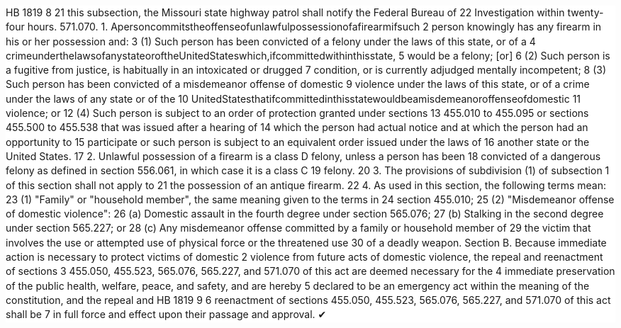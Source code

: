 HB 1819 8
21 this subsection, the Missouri state highway patrol shall notify the Federal Bureau of
22 Investigation within twenty-four hours.
571.070. 1. Apersoncommitstheoffenseofunlawfulpossessionofafirearmifsuch
2 person knowingly has any firearm in his or her possession and:
3 (1) Such person has been convicted of a felony under the laws of this state, or of a
4 crimeunderthelawsofanystateoroftheUnitedStateswhich,ifcommittedwithinthisstate,
5 would be a felony; [or]
6 (2) Such person is a fugitive from justice, is habitually in an intoxicated or drugged
7 condition, or is currently adjudged mentally incompetent;
8 (3) Such person has been convicted of a misdemeanor offense of domestic
9 violence under the laws of this state, or of a crime under the laws of any state or of the
10 UnitedStatesthatifcommittedinthisstatewouldbeamisdemeanoroffenseofdomestic
11 violence; or
12 (4) Such person is subject to an order of protection granted under sections
13 455.010 to 455.095 or sections 455.500 to 455.538 that was issued after a hearing of
14 which the person had actual notice and at which the person had an opportunity to
15 participate or such person is subject to an equivalent order issued under the laws of
16 another state or the United States.
17 2. Unlawful possession of a firearm is a class D felony, unless a person has been
18 convicted of a dangerous felony as defined in section 556.061, in which case it is a class C
19 felony.
20 3. The provisions of subdivision (1) of subsection 1 of this section shall not apply to
21 the possession of an antique firearm.
22 4. As used in this section, the following terms mean:
23 (1) "Family" or "household member", the same meaning given to the terms in
24 section 455.010;
25 (2) "Misdemeanor offense of domestic violence":
26 (a) Domestic assault in the fourth degree under section 565.076;
27 (b) Stalking in the second degree under section 565.227; or
28 (c) Any misdemeanor offense committed by a family or household member of
29 the victim that involves the use or attempted use of physical force or the threatened use
30 of a deadly weapon.
Section B. Because immediate action is necessary to protect victims of domestic
2 violence from future acts of domestic violence, the repeal and reenactment of sections
3 455.050, 455.523, 565.076, 565.227, and 571.070 of this act are deemed necessary for the
4 immediate preservation of the public health, welfare, peace, and safety, and are hereby
5 declared to be an emergency act within the meaning of the constitution, and the repeal and
HB 1819 9
6 reenactment of sections 455.050, 455.523, 565.076, 565.227, and 571.070 of this act shall be
7 in full force and effect upon their passage and approval.
✔